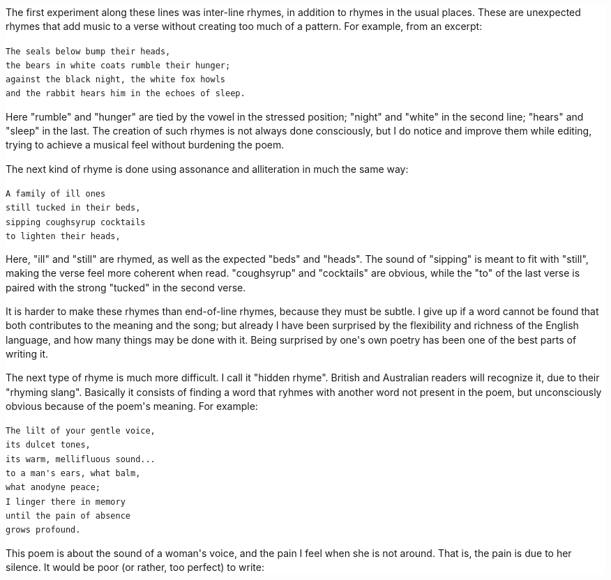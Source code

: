 The first experiment along these lines was inter-line rhymes, in
addition to rhymes in the usual places.  These are unexpected rhymes
that add music to a verse without creating too much of a pattern.  For
example, from an excerpt:

    The seals below bump their heads,  
    the bears in white coats rumble their hunger;  
    against the black night, the white fox howls  
    and the rabbit hears him in the echoes of sleep.

Here "rumble" and "hunger" are tied by the vowel in the stressed
position; "night" and "white" in the second line; "hears" and "sleep" in
the last.  The creation of such rhymes is not always done consciously,
but I do notice and improve them while editing, trying to achieve a
musical feel without burdening the poem.

The next kind of rhyme is done using assonance and alliteration in much
the same way:

    A family of ill ones  
    still tucked in their beds,  
    sipping coughsyrup cocktails  
    to lighten their heads,

Here, "ill" and "still" are rhymed, as well as the expected "beds" and
"heads".  The sound of "sipping" is meant to fit with "still", making
the verse feel more coherent when read.  "coughsyrup" and "cocktails"
are obvious, while the "to" of the last verse is paired with the strong
"tucked" in the second verse.

It is harder to make these rhymes than end-of-line rhymes, because they
must be subtle.  I give up if a word cannot be found that both
contributes to the meaning and the song; but already I have been
surprised by the flexibility and richness of the English language, and
how many things may be done with it.  Being surprised by one's own
poetry has been one of the best parts of writing it.

The next type of rhyme is much more difficult.  I call it "hidden
rhyme".  British and Australian readers will recognize it, due to their
"rhyming slang".  Basically it consists of finding a word that ryhmes
with another word not present in the poem, but unconsciously obvious
because of the poem's meaning.  For example:

    The lilt of your gentle voice,  
    its dulcet tones,  
    its warm, mellifluous sound...  
    to a man's ears, what balm,  
    what anodyne peace;  
    I linger there in memory  
    until the pain of absence  
    grows profound.

This poem is about the sound of a woman's voice, and the pain I feel
when she is not around.  That is, the pain is due to her silence.  It
would be poor (or rather, too perfect) to write:
